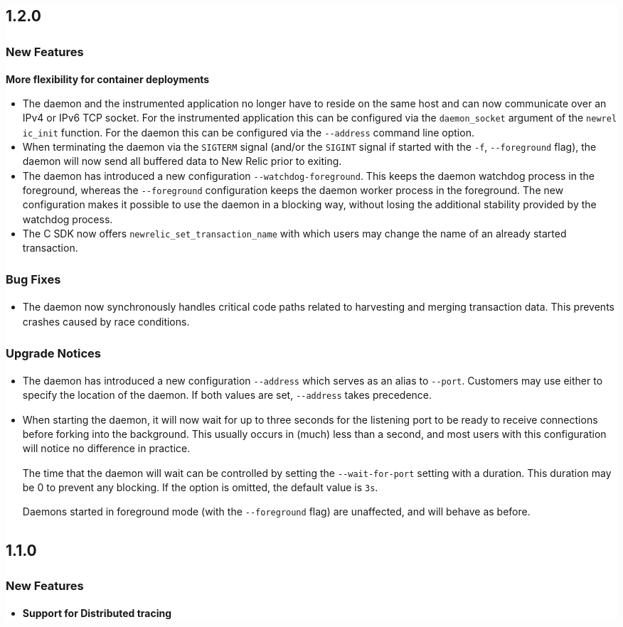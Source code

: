 ## 1.2.0 ##

### New Features ###

**More flexibility for container deployments**

- The daemon and the instrumented application no longer have to reside on the
  same host and can now communicate over an IPv4 or IPv6 TCP socket. For the
  instrumented application this can be configured via the `daemon_socket`
  argument of the `newrelic_init` function. For the daemon this can be
  configured via the `--address` command line option.
- When terminating the daemon via the `SIGTERM` signal (and/or the `SIGINT`
  signal if started with the `-f`, `--foreground` flag), the daemon will now
  send all buffered data to New Relic prior to exiting.
- The daemon has introduced a new configuration `--watchdog-foreground`. This
  keeps the daemon watchdog process in the foreground, whereas the
  `--foreground` configuration keeps the daemon worker process in the
  foreground. The new configuration makes it possible to use the daemon in a
  blocking way, without losing the additional stability provided by the watchdog
  process.
- The C SDK now offers `newrelic_set_transaction_name` with which users may
  change the name of an already started transaction.

### Bug Fixes ###

- The daemon now synchronously handles critical code paths related to harvesting
  and merging transaction data. This prevents crashes caused by race conditions.

### Upgrade Notices ###

- The daemon has introduced a new configuration `--address` which serves as an
  alias to `--port`. Customers may use either to specify the location of the
  daemon. If both values are set, `--address` takes precedence.

* When starting the daemon, it will now wait for up to three seconds for the
  listening port to be ready to receive connections before forking into the
  background. This usually occurs in (much) less than a second, and most users
  with this configuration will notice no difference in practice.

  The time that the daemon will wait can be controlled by setting the
  `--wait-for-port` setting with a duration. This duration may be 0 to prevent
  any blocking. If the option is omitted, the default value is `3s`.

  Daemons started in foreground mode (with the `--foreground` flag) are
  unaffected, and will behave as before.

## 1.1.0 ##

### New Features ###

- **Support for Distributed tracing**
